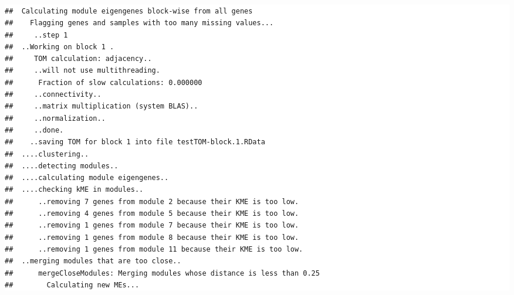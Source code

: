     ##  Calculating module eigengenes block-wise from all genes
    ##    Flagging genes and samples with too many missing values...
    ##     ..step 1
    ##  ..Working on block 1 .
    ##     TOM calculation: adjacency..
    ##     ..will not use multithreading.
    ##      Fraction of slow calculations: 0.000000
    ##     ..connectivity..
    ##     ..matrix multiplication (system BLAS)..
    ##     ..normalization..
    ##     ..done.
    ##    ..saving TOM for block 1 into file testTOM-block.1.RData
    ##  ....clustering..
    ##  ....detecting modules..
    ##  ....calculating module eigengenes..
    ##  ....checking kME in modules..
    ##      ..removing 7 genes from module 2 because their KME is too low.
    ##      ..removing 4 genes from module 5 because their KME is too low.
    ##      ..removing 1 genes from module 7 because their KME is too low.
    ##      ..removing 1 genes from module 8 because their KME is too low.
    ##      ..removing 1 genes from module 11 because their KME is too low.
    ##  ..merging modules that are too close..
    ##      mergeCloseModules: Merging modules whose distance is less than 0.25
    ##        Calculating new MEs...

